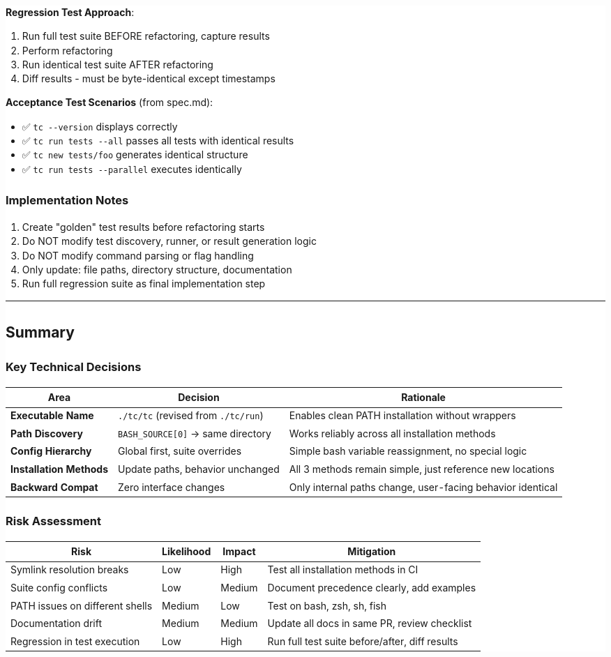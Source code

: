 **Regression Test Approach**:

1. Run full test suite BEFORE refactoring, capture results
2. Perform refactoring
3. Run identical test suite AFTER refactoring
4. Diff results - must be byte-identical except timestamps

**Acceptance Test Scenarios** (from spec.md):

- ✅ `tc --version` displays correctly
- ✅ `tc run tests --all` passes all tests with identical results
- ✅ `tc new tests/foo` generates identical structure
- ✅ `tc run tests --parallel` executes identically

### Implementation Notes

1. Create "golden" test results before refactoring starts
2. Do NOT modify test discovery, runner, or result generation logic
3. Do NOT modify command parsing or flag handling
4. Only update: file paths, directory structure, documentation
5. Run full regression suite as final implementation step

---

## Summary

### Key Technical Decisions

| Area | Decision | Rationale |
|------|----------|-----------|
| **Executable Name** | `./tc/tc` (revised from `./tc/run`) | Enables clean PATH installation without wrappers |
| **Path Discovery** | `BASH_SOURCE[0]` → same directory | Works reliably across all installation methods |
| **Config Hierarchy** | Global first, suite overrides | Simple bash variable reassignment, no special logic |
| **Installation Methods** | Update paths, behavior unchanged | All 3 methods remain simple, just reference new locations |
| **Backward Compat** | Zero interface changes | Only internal paths change, user-facing behavior identical |

### Risk Assessment

| Risk | Likelihood | Impact | Mitigation |
|------|-----------|--------|------------|
| Symlink resolution breaks | Low | High | Test all installation methods in CI |
| Suite config conflicts | Low | Medium | Document precedence clearly, add examples |
| PATH issues on different shells | Medium | Low | Test on bash, zsh, sh, fish |
| Documentation drift | Medium | Medium | Update all docs in same PR, review checklist |
| Regression in test execution | Low | High | Run full test suite before/after, diff results |
